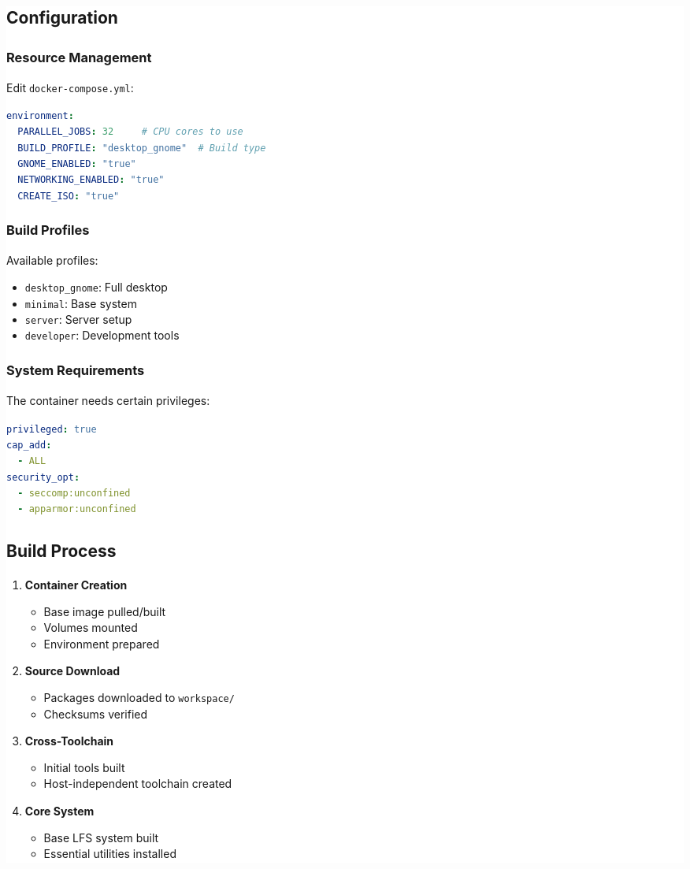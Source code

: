 ## Configuration

### Resource Management

Edit `docker-compose.yml`:

```yaml
environment:
  PARALLEL_JOBS: 32     # CPU cores to use
  BUILD_PROFILE: "desktop_gnome"  # Build type
  GNOME_ENABLED: "true"
  NETWORKING_ENABLED: "true"
  CREATE_ISO: "true"
```

### Build Profiles

Available profiles:
- `desktop_gnome`: Full desktop
- `minimal`: Base system
- `server`: Server setup
- `developer`: Development tools

### System Requirements

The container needs certain privileges:

```yaml
privileged: true
cap_add:
  - ALL
security_opt:
  - seccomp:unconfined
  - apparmor:unconfined
```

## Build Process

1. **Container Creation**
   - Base image pulled/built
   - Volumes mounted
   - Environment prepared

2. **Source Download**
   - Packages downloaded to `workspace/`
   - Checksums verified

3. **Cross-Toolchain**
   - Initial tools built
   - Host-independent toolchain created

4. **Core System**
   - Base LFS system built
   - Essential utilities installed
